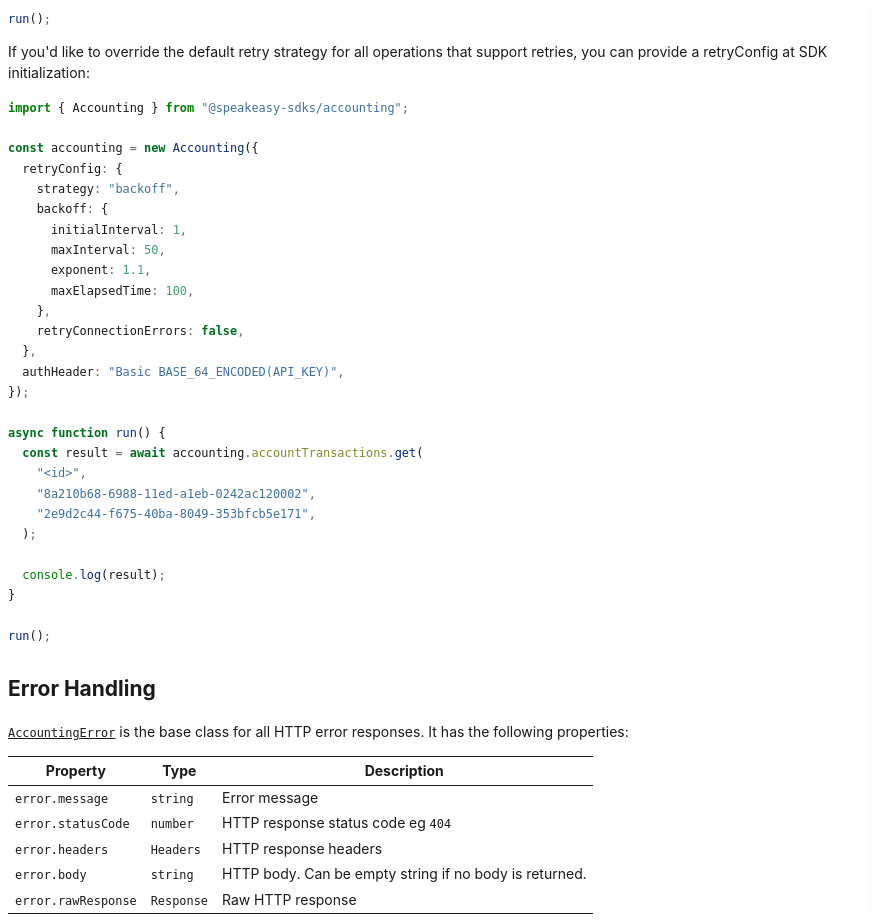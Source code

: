 ```typescript
run();

```

If you'd like to override the default retry strategy for all operations that support retries, you can provide a retryConfig at SDK initialization:
```typescript
import { Accounting } from "@speakeasy-sdks/accounting";

const accounting = new Accounting({
  retryConfig: {
    strategy: "backoff",
    backoff: {
      initialInterval: 1,
      maxInterval: 50,
      exponent: 1.1,
      maxElapsedTime: 100,
    },
    retryConnectionErrors: false,
  },
  authHeader: "Basic BASE_64_ENCODED(API_KEY)",
});

async function run() {
  const result = await accounting.accountTransactions.get(
    "<id>",
    "8a210b68-6988-11ed-a1eb-0242ac120002",
    "2e9d2c44-f675-40ba-8049-353bfcb5e171",
  );

  console.log(result);
}

run();

```



## Error Handling

[`AccountingError`](./src/sdk/models/errors/accountingerror.ts) is the base class for all HTTP error responses. It has the following properties:

| Property            | Type       | Description                                            |
| ------------------- | ---------- | ------------------------------------------------------ |
| `error.message`     | `string`   | Error message                                          |
| `error.statusCode`  | `number`   | HTTP response status code eg `404`                     |
| `error.headers`     | `Headers`  | HTTP response headers                                  |
| `error.body`        | `string`   | HTTP body. Can be empty string if no body is returned. |
| `error.rawResponse` | `Response` | Raw HTTP response                                      |
